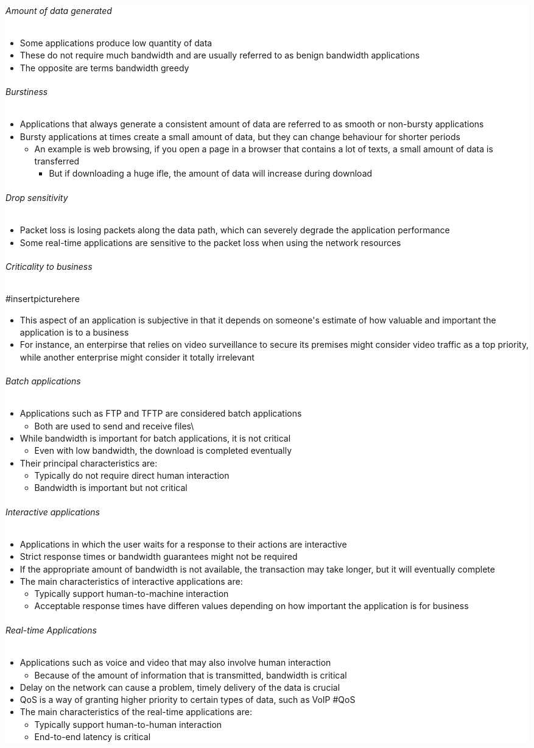 ###### Amount of data generated
- Some applications produce low quantity of data
- These do not require much bandwidth and are usually referred to as benign bandwidth applications
- The opposite are terms bandwidth greedy
  
###### Burstiness
- Applications that always generate a consistent amount of data are referred to as smooth or non-bursty applications
- Bursty applications at times create a small amount of data, but they can change behaviour for shorter periods
	- An example is web browsing, if you open a page in a browser that contains a lot of texts, a small amount of data is transferred
 		- But if downloading a huge ifle, the amount of data will increase during download

###### Drop sensitivity
- Packet loss is losing packets along the data path, which can severely degrade the application performance
- Some real-time applications are sensitive to the packet loss when using the network resources

###### Criticality to business
#insertpicturehere
- This aspect of an application is subjective in that it depends on someone's estimate of how valuable and important the application is to a business
- For instance, an enterpirse that relies on video surveillance to secure its premises might consider video traffic as a top priority, while another enterprise might consider it totally irrelevant

###### Batch applications
- Applications such as FTP and TFTP are considered batch applications
	- Both are used to send and receive files\
 - While bandwidth is important for batch applications, it is not critical
	- Even with low bandwidth, the download is completed eventually
 - Their principal characteristics are:
	- Typically do not require direct human interaction
 	- Bandwidth is important but not critical
    
###### Interactive applications
- Applications in which the user waits for a response to their actions are interactive
- Strict response times or bandwidth guarantees might not be required
- If the appropriate amount of bandwidth is not available, the transaction may take longer, but it will eventually complete
- The main characteristics of interactive applications are:
	- Typically support human-to-machine interaction
 	- Acceptable response times have differen values depending on how important the application is for business
  
###### Real-time Applications
- Applications such as voice and video that may also involve human interaction
	- Because of the amount of information that is transmitted, bandwidth is critical
 - Delay on the network can cause a problem, timely delivery of the data is crucial
 - QoS is a way of granting higher priority to certain types of data, such as VoIP #QoS
 - The main characteristics of the real-time applications are:
	- Typically support human-to-human interaction
 	- End-to-end latency is critical

